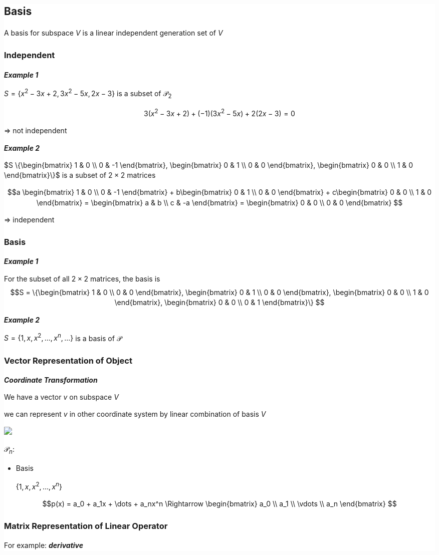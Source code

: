 ## Basis
A basis for subspace $V$ is a linear independent generation set of $V$

### Independent
***Example 1***

$S = \{x^2 - 3x + 2, 3x^2 - 5x, 2x-3\}$ is a subset of $\mathscr{P}_2$

$$3(x^2 - 3x + 2) + (-1)(3x^2 - 5x) + 2(2x - 3) = 0
$$

$\Rightarrow$ not independent

***Example 2***

$S \{\begin{bmatrix} 1 & 0 \\ 0 & -1 \end{bmatrix}, \begin{bmatrix} 0 & 1 \\ 0 & 0 \end{bmatrix}, \begin{bmatrix} 0 & 0 \\ 1 & 0 \end{bmatrix}\}$ is a subset of $2 \times 2$ matrices

$$a \begin{bmatrix} 1 & 0 \\ 0 & -1 \end{bmatrix} + b\begin{bmatrix} 0 & 1 \\ 0 & 0 \end{bmatrix} + c\begin{bmatrix} 0 & 0 \\ 1 & 0 \end{bmatrix} = \begin{bmatrix} a & b \\ c & -a \end{bmatrix} = \begin{bmatrix} 0 & 0 \\ 0 & 0 \end{bmatrix}
$$

$\Rightarrow$ independent

### Basis
***Example 1***

For the subset of all $2 \times 2$ matrices, the basis is
$$S = \{\begin{bmatrix} 1 & 0 \\ 0 & 0 \end{bmatrix}, \begin{bmatrix} 0 & 1 \\ 0 & 0 \end{bmatrix}, \begin{bmatrix} 0 & 0 \\ 1 & 0 \end{bmatrix}, \begin{bmatrix} 0 & 0 \\ 0 & 1 \end{bmatrix}\}
$$

***Example 2***

$S = \{1, x, x^2, \dots, x^n, \dots\}$ is a basis of $\mathscr{P}$

### Vector Representation of Object
***Coordinate Transformation***

We have a vector $v$ on subspace $V$

we can represent $v$ in other coordinate system by linear combination of basis $V$

![](https://i.imgur.com/6mzszuK.png)

$\mathscr{P}_n$:
- Basis
	
    $\{1, x, x^2, \dots, x^n\}$

$$p(x) = a_0 + a_1x + \dots + a_nx^n \Rightarrow \begin{bmatrix} a_0 \\ a_1 \\ \vdots \\ a_n \end{bmatrix}
$$

### Matrix Representation of Linear Operator
For example: ***derivative***
